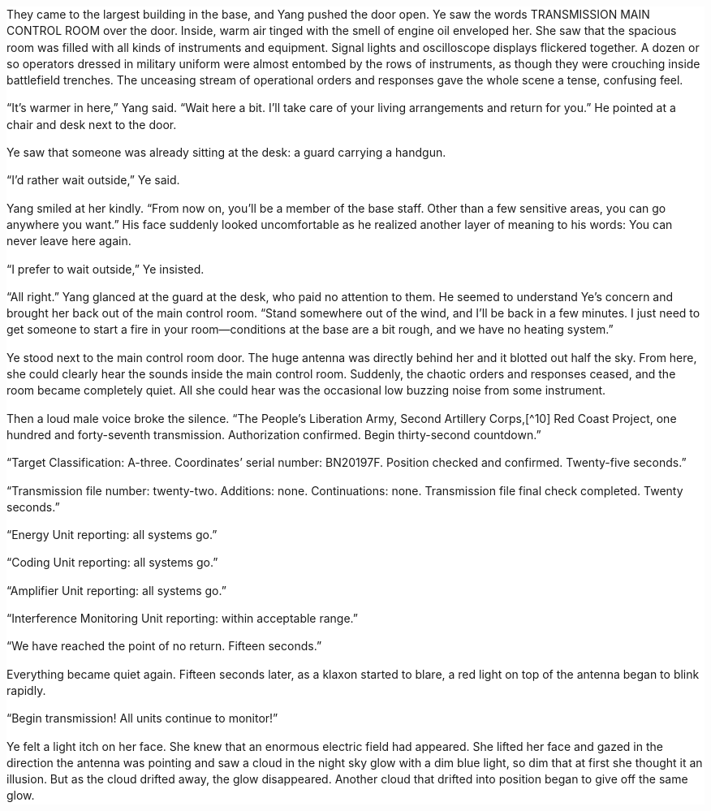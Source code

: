 They came to the largest building in the base, and Yang pushed the door open. Ye saw the words TRANSMISSION MAIN CONTROL ROOM over the door. Inside, warm air tinged with the smell of engine oil enveloped her. She saw that the spacious room was filled with all kinds of instruments and equipment. Signal lights and oscilloscope displays flickered together. A dozen or so operators dressed in military uniform were almost entombed by the rows of instruments, as though they were crouching inside battlefield trenches. The unceasing stream of operational orders and responses gave the whole scene a tense, confusing feel.

“It’s warmer in here,” Yang said. “Wait here a bit. I’ll take care of your living arrangements and return for you.” He pointed at a chair and desk next to the door.

Ye saw that someone was already sitting at the desk: a guard carrying a handgun.

“I’d rather wait outside,” Ye said.

Yang smiled at her kindly. “From now on, you’ll be a member of the base staff. Other than a few sensitive areas, you can go anywhere you want.” His face suddenly looked uncomfortable as he realized another layer of meaning to his words: You can never leave here again.

“I prefer to wait outside,” Ye insisted.

“All right.” Yang glanced at the guard at the desk, who paid no attention to them. He seemed to understand Ye’s concern and brought her back out of the main control room. “Stand somewhere out of the wind, and I’ll be back in a few minutes. I just need to get someone to start a fire in your room—conditions at the base are a bit rough, and we have no heating system.”

Ye stood next to the main control room door. The huge antenna was directly behind her and it blotted out half the sky. From here, she could clearly hear the sounds inside the main control room. Suddenly, the chaotic orders and responses ceased, and the room became completely quiet. All she could hear was the occasional low buzzing noise from some instrument.

Then a loud male voice broke the silence. “The People’s Liberation Army, Second Artillery Corps,[^10] Red Coast Project, one hundred and forty-seventh transmission. Authorization confirmed. Begin thirty-second countdown.”

“Target Classification: A-three. Coordinates’ serial number: BN20197F. Position checked and confirmed. Twenty-five seconds.”

“Transmission file number: twenty-two. Additions: none. Continuations: none. Transmission file final check completed. Twenty seconds.”

“Energy Unit reporting: all systems go.”

“Coding Unit reporting: all systems go.”

“Amplifier Unit reporting: all systems go.”

“Interference Monitoring Unit reporting: within acceptable range.”

“We have reached the point of no return. Fifteen seconds.”

Everything became quiet again. Fifteen seconds later, as a klaxon started to blare, a red light on top of the antenna began to blink rapidly.

“Begin transmission! All units continue to monitor!”

Ye felt a light itch on her face. She knew that an enormous electric field had appeared. She lifted her face and gazed in the direction the antenna was pointing and saw a cloud in the night sky glow with a dim blue light, so dim that at first she thought it an illusion. But as the cloud drifted away, the glow disappeared. Another cloud that drifted into position began to give off the same glow.
